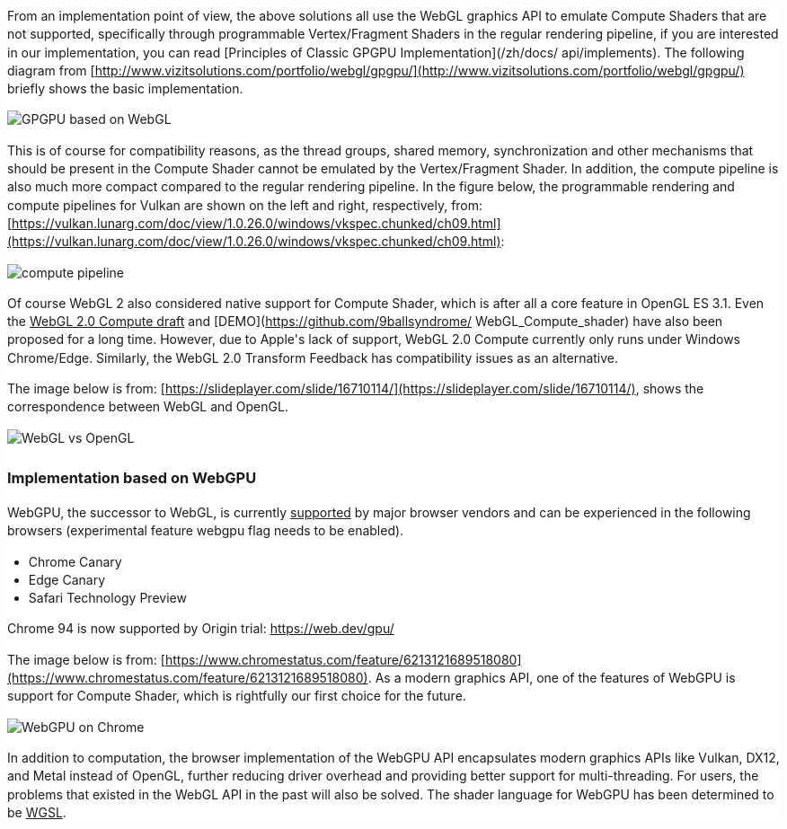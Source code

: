 From an implementation point of view, the above solutions all use the WebGL graphics API to emulate Compute Shaders that are not supported, specifically through programmable Vertex/Fragment Shaders in the regular rendering pipeline, if you are interested in our implementation, you can read [Principles of Classic GPGPU Implementation](/zh/docs/ api/implements). The following diagram from [http://www.vizitsolutions.com/portfolio/webgl/gpgpu/](http://www.vizitsolutions.com/portfolio/webgl/gpgpu/) briefly shows the basic implementation.

<img src="https://user-images.githubusercontent.com/3608471/83623503-fd97a100-a5c3-11ea-83d3-bf2c11836219.png" alt="GPGPU based on WebGL" width="300">

This is of course for compatibility reasons, as the thread groups, shared memory, synchronization and other mechanisms that should be present in the Compute Shader cannot be emulated by the Vertex/Fragment Shader. In addition, the compute pipeline is also much more compact compared to the regular rendering pipeline. In the figure below, the programmable rendering and compute pipelines for Vulkan are shown on the left and right, respectively, from: [https://vulkan.lunarg.com/doc/view/1.0.26.0/windows/vkspec.chunked/ch09.html](https://vulkan.lunarg.com/doc/view/1.0.26.0/windows/vkspec.chunked/ch09.html):

<img src="https://user-images.githubusercontent.com/3608471/83636874-4574f300-a5d9-11ea-81d8-af77eb46caa1.png" alt="compute pipeline" width="500">

Of course WebGL 2 also considered native support for Compute Shader, which is after all a core feature in OpenGL ES 3.1. Even the [WebGL 2.0 Compute draft](https://www.khronos.org/registry/webgl/specs/latest/2.0-compute/) and [DEMO](https://github.com/9ballsyndrome/ WebGL_Compute_shader) have also been proposed for a long time. However, due to Apple's lack of support, WebGL 2.0 Compute currently only runs under Windows Chrome/Edge. Similarly, the WebGL 2.0 Transform Feedback has compatibility issues as an alternative.

The image below is from: [https://slideplayer.com/slide/16710114/](https://slideplayer.com/slide/16710114/), shows the correspondence between WebGL and OpenGL.

<img src="https://user-images.githubusercontent.com/3608471/83636450-959f8580-a5d8-11ea-8881-6496f16b1311.png" alt="WebGL vs OpenGL" width="500">

### Implementation based on WebGPU

WebGPU, the successor to WebGL, is currently [supported](https://github.com/gpuweb/gpuweb/wiki/Implementation-Status) by major browser vendors and can be experienced in the following browsers (experimental feature webgpu flag needs to be enabled).

-   Chrome Canary
-   Edge Canary
-   Safari Technology Preview

Chrome 94 is now supported by Origin trial: https://web.dev/gpu/

The image below is from: [https://www.chromestatus.com/feature/6213121689518080](https://www.chromestatus.com/feature/6213121689518080). As a modern graphics API, one of the features of WebGPU is support for Compute Shader, which is rightfully our first choice for the future.

<img src="https://user-images.githubusercontent.com/3608471/83626014-6d5b5b00-a5c7-11ea-8ec1-410cb4e5dcfc.png" alt="WebGPU on Chrome" width="500">

In addition to computation, the browser implementation of the WebGPU API encapsulates modern graphics APIs like Vulkan, DX12, and Metal instead of OpenGL, further reducing driver overhead and providing better support for multi-threading. For users, the problems that existed in the WebGL API in the past will also be solved. The shader language for WebGPU has been determined to be [WGSL](https://www.w3.org/TR/WGSL).
